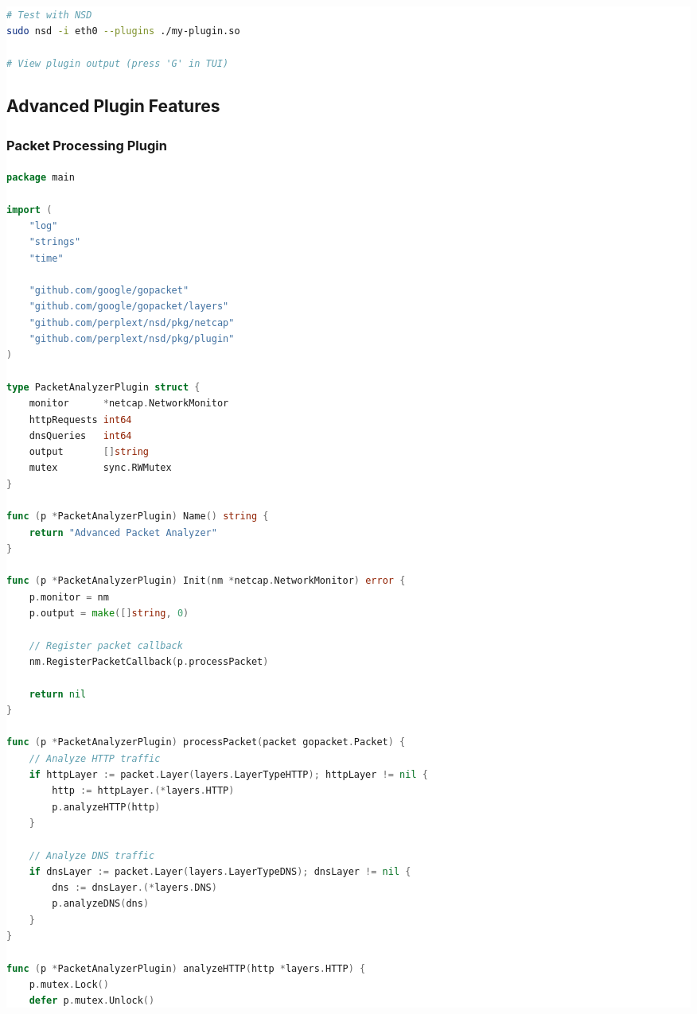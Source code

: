 ```bash
# Test with NSD
sudo nsd -i eth0 --plugins ./my-plugin.so

# View plugin output (press 'G' in TUI)
```

## Advanced Plugin Features

### Packet Processing Plugin

```go
package main

import (
    "log"
    "strings"
    "time"

    "github.com/google/gopacket"
    "github.com/google/gopacket/layers"
    "github.com/perplext/nsd/pkg/netcap"
    "github.com/perplext/nsd/pkg/plugin"
)

type PacketAnalyzerPlugin struct {
    monitor      *netcap.NetworkMonitor
    httpRequests int64
    dnsQueries   int64
    output       []string
    mutex        sync.RWMutex
}

func (p *PacketAnalyzerPlugin) Name() string {
    return "Advanced Packet Analyzer"
}

func (p *PacketAnalyzerPlugin) Init(nm *netcap.NetworkMonitor) error {
    p.monitor = nm
    p.output = make([]string, 0)
    
    // Register packet callback
    nm.RegisterPacketCallback(p.processPacket)
    
    return nil
}

func (p *PacketAnalyzerPlugin) processPacket(packet gopacket.Packet) {
    // Analyze HTTP traffic
    if httpLayer := packet.Layer(layers.LayerTypeHTTP); httpLayer != nil {
        http := httpLayer.(*layers.HTTP)
        p.analyzeHTTP(http)
    }
    
    // Analyze DNS traffic
    if dnsLayer := packet.Layer(layers.LayerTypeDNS); dnsLayer != nil {
        dns := dnsLayer.(*layers.DNS)
        p.analyzeDNS(dns)
    }
}

func (p *PacketAnalyzerPlugin) analyzeHTTP(http *layers.HTTP) {
    p.mutex.Lock()
    defer p.mutex.Unlock()
```